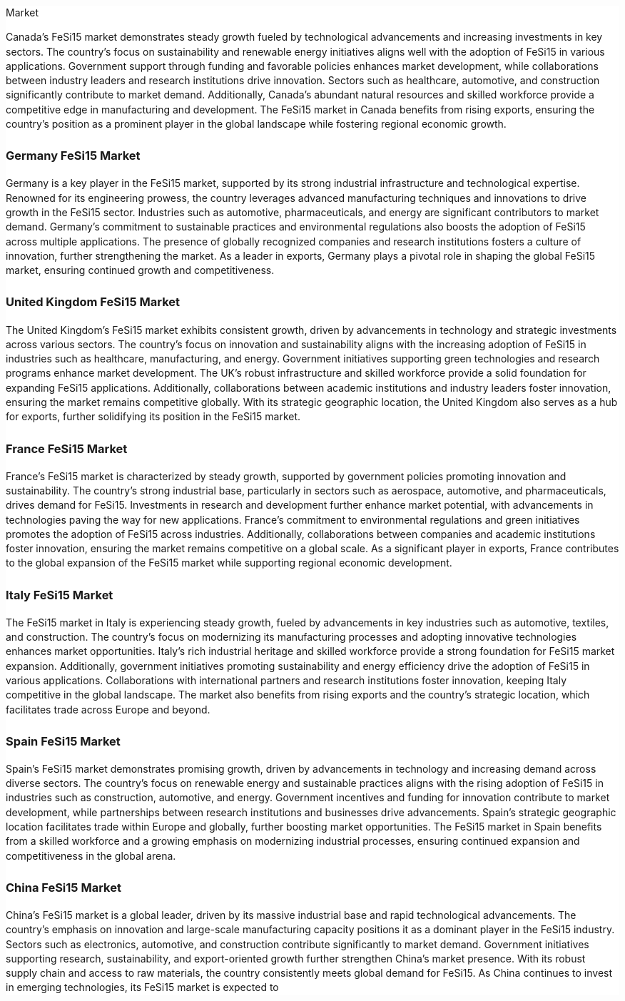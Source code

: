 Market</h3><p>Canada&rsquo;s FeSi15 market demonstrates steady growth fueled by technological advancements and increasing investments in key sectors. The country&rsquo;s focus on sustainability and renewable energy initiatives aligns well with the adoption of FeSi15 in various applications. Government support through funding and favorable policies enhances market development, while collaborations between industry leaders and research institutions drive innovation. Sectors such as healthcare, automotive, and construction significantly contribute to market demand. Additionally, Canada&rsquo;s abundant natural resources and skilled workforce provide a competitive edge in manufacturing and development. The FeSi15 market in Canada benefits from rising exports, ensuring the country&rsquo;s position as a prominent player in the global landscape while fostering regional economic growth.</p><h3>Germany FeSi15 Market</h3><p>Germany is a key player in the FeSi15 market, supported by its strong industrial infrastructure and technological expertise. Renowned for its engineering prowess, the country leverages advanced manufacturing techniques and innovations to drive growth in the FeSi15 sector. Industries such as automotive, pharmaceuticals, and energy are significant contributors to market demand. Germany&rsquo;s commitment to sustainable practices and environmental regulations also boosts the adoption of FeSi15 across multiple applications. The presence of globally recognized companies and research institutions fosters a culture of innovation, further strengthening the market. As a leader in exports, Germany plays a pivotal role in shaping the global FeSi15 market, ensuring continued growth and competitiveness.</p><h3>United Kingdom FeSi15 Market</h3><p>The United Kingdom&rsquo;s FeSi15 market exhibits consistent growth, driven by advancements in technology and strategic investments across various sectors. The country&rsquo;s focus on innovation and sustainability aligns with the increasing adoption of FeSi15 in industries such as healthcare, manufacturing, and energy. Government initiatives supporting green technologies and research programs enhance market development. The UK&rsquo;s robust infrastructure and skilled workforce provide a solid foundation for expanding FeSi15 applications. Additionally, collaborations between academic institutions and industry leaders foster innovation, ensuring the market remains competitive globally. With its strategic geographic location, the United Kingdom also serves as a hub for exports, further solidifying its position in the FeSi15 market.</p><h3>France FeSi15 Market</h3><p>France&rsquo;s FeSi15 market is characterized by steady growth, supported by government policies promoting innovation and sustainability. The country&rsquo;s strong industrial base, particularly in sectors such as aerospace, automotive, and pharmaceuticals, drives demand for FeSi15. Investments in research and development further enhance market potential, with advancements in technologies paving the way for new applications. France&rsquo;s commitment to environmental regulations and green initiatives promotes the adoption of FeSi15 across industries. Additionally, collaborations between companies and academic institutions foster innovation, ensuring the market remains competitive on a global scale. As a significant player in exports, France contributes to the global expansion of the FeSi15 market while supporting regional economic development.</p><h3>Italy FeSi15 Market</h3><p>The FeSi15 market in Italy is experiencing steady growth, fueled by advancements in key industries such as automotive, textiles, and construction. The country&rsquo;s focus on modernizing its manufacturing processes and adopting innovative technologies enhances market opportunities. Italy&rsquo;s rich industrial heritage and skilled workforce provide a strong foundation for FeSi15 market expansion. Additionally, government initiatives promoting sustainability and energy efficiency drive the adoption of FeSi15 in various applications. Collaborations with international partners and research institutions foster innovation, keeping Italy competitive in the global landscape. The market also benefits from rising exports and the country&rsquo;s strategic location, which facilitates trade across Europe and beyond.</p><h3>Spain FeSi15 Market</h3><p>Spain&rsquo;s FeSi15 market demonstrates promising growth, driven by advancements in technology and increasing demand across diverse sectors. The country&rsquo;s focus on renewable energy and sustainable practices aligns with the rising adoption of FeSi15 in industries such as construction, automotive, and energy. Government incentives and funding for innovation contribute to market development, while partnerships between research institutions and businesses drive advancements. Spain&rsquo;s strategic geographic location facilitates trade within Europe and globally, further boosting market opportunities. The FeSi15 market in Spain benefits from a skilled workforce and a growing emphasis on modernizing industrial processes, ensuring continued expansion and competitiveness in the global arena.</p><h3>China FeSi15 Market</h3><p>China&rsquo;s FeSi15 market is a global leader, driven by its massive industrial base and rapid technological advancements. The country&rsquo;s emphasis on innovation and large-scale manufacturing capacity positions it as a dominant player in the FeSi15 industry. Sectors such as electronics, automotive, and construction contribute significantly to market demand. Government initiatives supporting research, sustainability, and export-oriented growth further strengthen China&rsquo;s market presence. With its robust supply chain and access to raw materials, the country consistently meets global demand for FeSi15. As China continues to invest in emerging technologies, its FeSi15 market is expected to